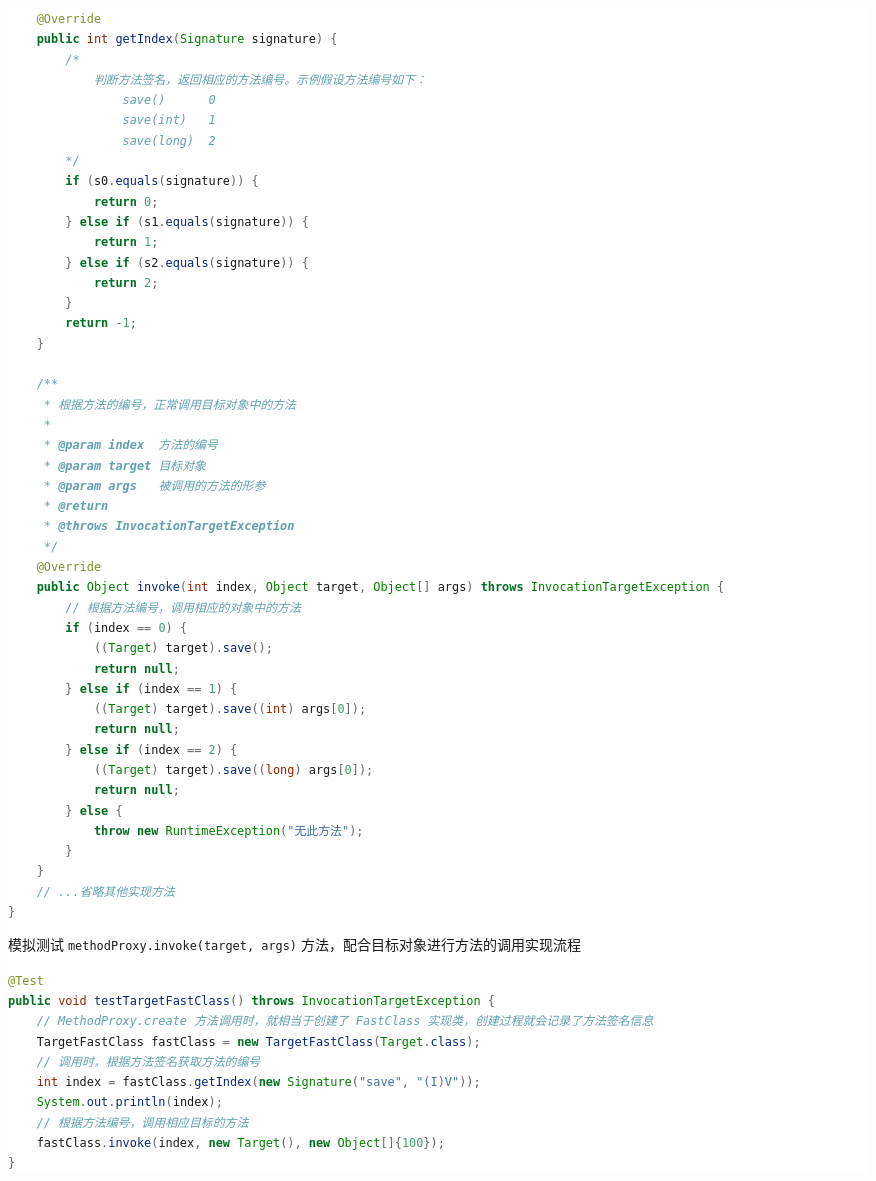 ```java
    @Override
    public int getIndex(Signature signature) {
        /*
            判断方法签名，返回相应的方法编号。示例假设方法编号如下：
                save()      0
                save(int)   1
                save(long)  2
        */
        if (s0.equals(signature)) {
            return 0;
        } else if (s1.equals(signature)) {
            return 1;
        } else if (s2.equals(signature)) {
            return 2;
        }
        return -1;
    }

    /**
     * 根据方法的编号，正常调用目标对象中的方法
     *
     * @param index  方法的编号
     * @param target 目标对象
     * @param args   被调用的方法的形参
     * @return
     * @throws InvocationTargetException
     */
    @Override
    public Object invoke(int index, Object target, Object[] args) throws InvocationTargetException {
        // 根据方法编号，调用相应的对象中的方法
        if (index == 0) {
            ((Target) target).save();
            return null;
        } else if (index == 1) {
            ((Target) target).save((int) args[0]);
            return null;
        } else if (index == 2) {
            ((Target) target).save((long) args[0]);
            return null;
        } else {
            throw new RuntimeException("无此方法");
        }
    }
    // ...省略其他实现方法
}
```

模拟测试 `methodProxy.invoke(target, args)` 方法，配合目标对象进行方法的调用实现流程

```java
@Test
public void testTargetFastClass() throws InvocationTargetException {
    // MethodProxy.create 方法调用时，就相当于创建了 FastClass 实现类，创建过程就会记录了方法签名信息
    TargetFastClass fastClass = new TargetFastClass(Target.class);
    // 调用时，根据方法签名获取方法的编号
    int index = fastClass.getIndex(new Signature("save", "(I)V"));
    System.out.println(index);
    // 根据方法编号，调用相应目标的方法
    fastClass.invoke(index, new Target(), new Object[]{100});
}
```
